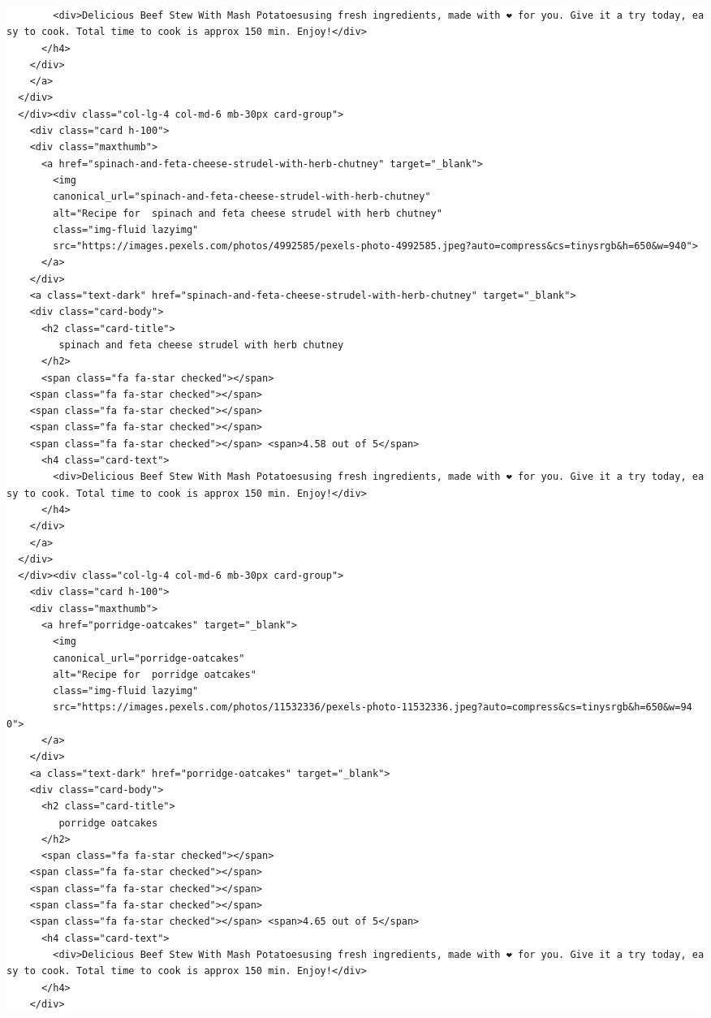             <div>Delicious Beef Stew With Mash Potatoesusing fresh ingredients, made with ❤️ for you. Give it a try today, easy to cook. Total time to cook is approx 150 min. Enjoy!</div>
          </h4>
        </div>
        </a>
      </div>
      </div><div class="col-lg-4 col-md-6 mb-30px card-group">
        <div class="card h-100">
        <div class="maxthumb">
          <a href="spinach-and-feta-cheese-strudel-with-herb-chutney" target="_blank">
            <img
            canonical_url="spinach-and-feta-cheese-strudel-with-herb-chutney"
            alt="Recipe for  spinach and feta cheese strudel with herb chutney"
            class="img-fluid lazyimg"
            src="https://images.pexels.com/photos/4992585/pexels-photo-4992585.jpeg?auto=compress&cs=tinysrgb&h=650&w=940">
          </a>
        </div>
        <a class="text-dark" href="spinach-and-feta-cheese-strudel-with-herb-chutney" target="_blank">
        <div class="card-body">
          <h2 class="card-title">
             spinach and feta cheese strudel with herb chutney
          </h2>
          <span class="fa fa-star checked"></span>
        <span class="fa fa-star checked"></span>
        <span class="fa fa-star checked"></span>
        <span class="fa fa-star checked"></span>
        <span class="fa fa-star checked"></span> <span>4.58 out of 5</span>
          <h4 class="card-text">
            <div>Delicious Beef Stew With Mash Potatoesusing fresh ingredients, made with ❤️ for you. Give it a try today, easy to cook. Total time to cook is approx 150 min. Enjoy!</div>
          </h4>
        </div>
        </a>
      </div>
      </div><div class="col-lg-4 col-md-6 mb-30px card-group">
        <div class="card h-100">
        <div class="maxthumb">
          <a href="porridge-oatcakes" target="_blank">
            <img
            canonical_url="porridge-oatcakes"
            alt="Recipe for  porridge oatcakes"
            class="img-fluid lazyimg"
            src="https://images.pexels.com/photos/11532336/pexels-photo-11532336.jpeg?auto=compress&cs=tinysrgb&h=650&w=940">
          </a>
        </div>
        <a class="text-dark" href="porridge-oatcakes" target="_blank">
        <div class="card-body">
          <h2 class="card-title">
             porridge oatcakes
          </h2>
          <span class="fa fa-star checked"></span>
        <span class="fa fa-star checked"></span>
        <span class="fa fa-star checked"></span>
        <span class="fa fa-star checked"></span>
        <span class="fa fa-star checked"></span> <span>4.65 out of 5</span>
          <h4 class="card-text">
            <div>Delicious Beef Stew With Mash Potatoesusing fresh ingredients, made with ❤️ for you. Give it a try today, easy to cook. Total time to cook is approx 150 min. Enjoy!</div>
          </h4>
        </div>